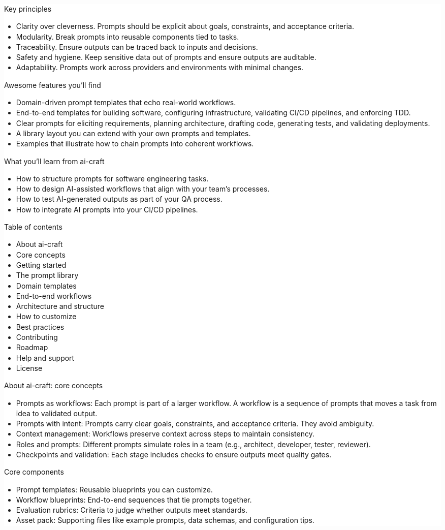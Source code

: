 Key principles
- Clarity over cleverness. Prompts should be explicit about goals, constraints, and acceptance criteria.
- Modularity. Break prompts into reusable components tied to tasks.
- Traceability. Ensure outputs can be traced back to inputs and decisions.
- Safety and hygiene. Keep sensitive data out of prompts and ensure outputs are auditable.
- Adaptability. Prompts work across providers and environments with minimal changes.

Awesome features you’ll find
- Domain-driven prompt templates that echo real-world workflows.
- End-to-end templates for building software, configuring infrastructure, validating CI/CD pipelines, and enforcing TDD.
- Clear prompts for eliciting requirements, planning architecture, drafting code, generating tests, and validating deployments.
- A library layout you can extend with your own prompts and templates.
- Examples that illustrate how to chain prompts into coherent workflows.

What you’ll learn from ai-craft
- How to structure prompts for software engineering tasks.
- How to design AI-assisted workflows that align with your team’s processes.
- How to test AI-generated outputs as part of your QA process.
- How to integrate AI prompts into your CI/CD pipelines.

Table of contents
- About ai-craft
- Core concepts
- Getting started
- The prompt library
- Domain templates
- End-to-end workflows
- Architecture and structure
- How to customize
- Best practices
- Contributing
- Roadmap
- Help and support
- License

About ai-craft: core concepts
- Prompts as workflows: Each prompt is part of a larger workflow. A workflow is a sequence of prompts that moves a task from idea to validated output.
- Prompts with intent: Prompts carry clear goals, constraints, and acceptance criteria. They avoid ambiguity.
- Context management: Workflows preserve context across steps to maintain consistency.
- Roles and prompts: Different prompts simulate roles in a team (e.g., architect, developer, tester, reviewer).
- Checkpoints and validation: Each stage includes checks to ensure outputs meet quality gates.

Core components
- Prompt templates: Reusable blueprints you can customize.
- Workflow blueprints: End-to-end sequences that tie prompts together.
- Evaluation rubrics: Criteria to judge whether outputs meet standards.
- Asset pack: Supporting files like example prompts, data schemas, and configuration tips.
